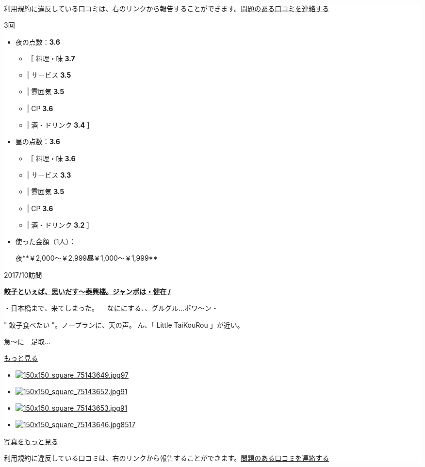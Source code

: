 利用規約に違反している口コミは、右のリンクから報告することができます。[問題のある口コミを連絡する](https://ssl.tabelog.com/support/inquiry?bid=210155036&type=10)

3回

- 夜の点数：**3.6**

    - ［ 料理・味 **3.7**

    - | サービス **3.5**

    - | 雰囲気 **3.5**

    - | CP **3.6**

    - | 酒・ドリンク **3.4** ］

- 昼の点数：**3.6**

    - ［ 料理・味 **3.6**

    - | サービス **3.3**

    - | 雰囲気 **3.5**

    - | CP **3.6**

    - | 酒・ドリンク **3.2** ］

- 使った金額（1人）：

  夜**￥2,000～￥2,999**昼**￥1,000～￥1,999**

2017/10訪問

 [**餃子といぇば、思いだす～泰興楼。ジャンボは・健在 /**](https://tabelog.com/tokyo/A1302/A130201/13000496/dtlrvwlst/B189837552/?use_type=0&smp=1)

・日本橋まで、来てしまった。
　なににする、、グルグル...ボワ～ン・

" 餃子食べたい "。ノープランに、天の声。
ん、「 Little TaiKouRou 」が近い。

急～に　足取...

 [もっと見る]()

- [![150x150_square_75143649.jpg](../_resources/150x150_square_75143649.jpg)97](https://tabelog.com/restaurant/images/Rvw/75143/640x640_rect_75143649.jpg)

- [![150x150_square_75143652.jpg](../_resources/150x150_square_75143652.jpg)91](https://tabelog.com/restaurant/images/Rvw/75143/640x640_rect_75143652.jpg)

- [![150x150_square_75143653.jpg](../_resources/150x150_square_75143653.jpg)91](https://tabelog.com/restaurant/images/Rvw/75143/640x640_rect_75143653.jpg)

- [![150x150_square_75143646.jpg](../_resources/150x150_square_75143646.jpg)8517](https://tabelog.com/tokyo/A1302/A130201/13000496/dtlrvwlst/#)

 [写真をもっと見る]()

利用規約に違反している口コミは、右のリンクから報告することができます。[問題のある口コミを連絡する](https://ssl.tabelog.com/support/inquiry?bid=189837552&type=10)
